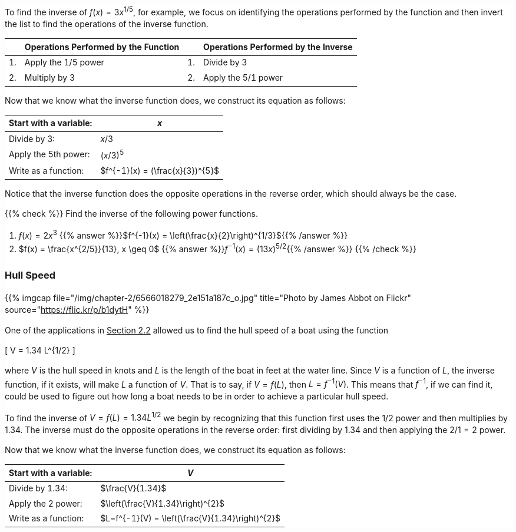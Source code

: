 To find the inverse of $f(x) =  3 x^{1/5}$, for example, we focus on identifying the operations performed by the function and then invert the list to find the operations of the inverse function.

|| **Operations Performed by the Function** || **Operations Performed by the Inverse** |
| --- | --- | --- | --- |
| 1. | Apply the $1/5$ power | 1. |Divide by $3$ |
| 2. | Multiply by $3$ | 2. | Apply the $5/1$ power |

Now that we know what the inverse function does, we construct its equation as follows:

|Start with a variable: | $x$ |
| --- | --- |
| Divide by $3$: | $x/3$ |
| Apply the $5$th power: | $(x/3)^{5}$ |
| Write as a function: | $f^{-1}(x) =  (\frac{x}{3})^{5}$ |

Notice that the inverse function does the opposite operations in the reverse order, which should always be the case.

{{% check %}}
Find the inverse of the following power functions.

1. $f(x) =  2 x^{3}$ {{% answer %}}$f^{-1}(x) =  \left(\frac{x}{2}\right)^{1/3}${{% /answer %}}
1. $f(x) =  \frac{x^{2/5}}{13},  x \geq 0$ {{% answer %}}$f^{-1}(x) =  (13x)^{5/2}${{% /answer %}}
{{% /check %}}


### Hull Speed
{{% imgcap file="/img/chapter-2/6566018279_2e151a187c_o.jpg" title="Photo by James Abbot on Flickr" source="https://flic.kr/p/b1dytH" %}}

One of the applications in [Section 2.2](../2.2#tugboats) allowed us to find the hull speed of a boat using the function

\[
	V = 1.34 L^{1/2}
\]

where $V$ is the hull speed in knots and $L$ is the length of the boat in feet at the water line.  Since $V$ is a function of $L$, the inverse function, if it exists, will make $L$ a function of $V$.  That is to say, if $V=f(L)$, then $L=f^{-1}(V)$.  This means that $f^{-1}$, if we can find it, could be used to figure out how long a boat needs to be in order to achieve a particular hull speed.  

To find the inverse of $V=f(L) = 1.34 L^{1/2}$ we begin by recognizing that this function first uses the $1/2$ power and then multiplies by $1.34$.  The inverse must do the opposite operations in the reverse order: first dividing by $1.34$ and then applying the $2/1=2$ power.  

Now that we know what the inverse function does, we construct its equation as follows:

|Start with a variable: | $V$ |
| --- | --- |
| Divide by $1.34$: | $\frac{V}{1.34}$ |
| Apply the $2$ power: | $\left(\frac{V}{1.34}\right)^{2}$ |
| Write as a function: | $L=f^{-1}(V) =  \left(\frac{V}{1.34}\right)^{2}$ |
